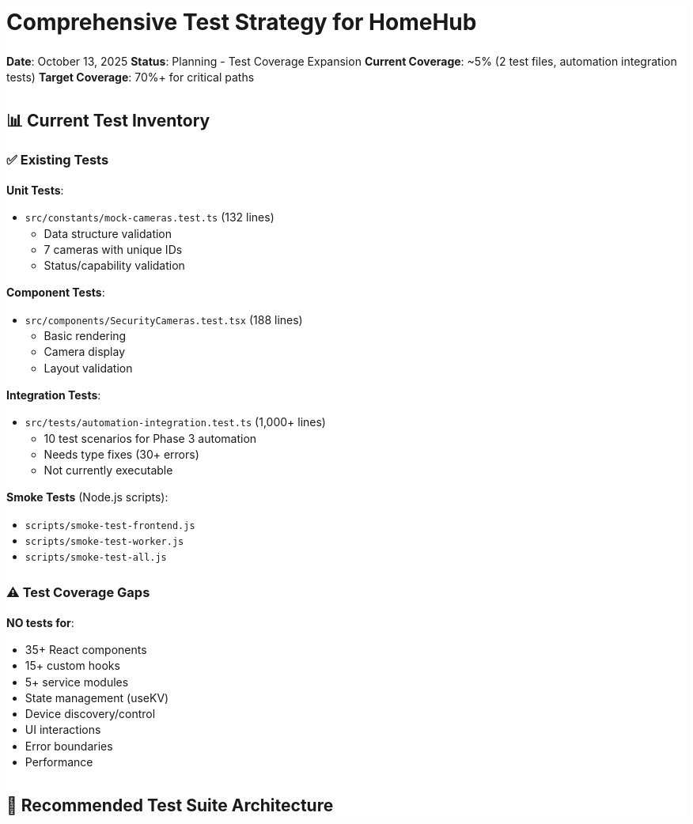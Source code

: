 # Comprehensive Test Strategy for HomeHub

**Date**: October 13, 2025
**Status**: Planning - Test Coverage Expansion
**Current Coverage**: ~5% (2 test files, automation integration tests)
**Target Coverage**: 70%+ for critical paths

## 📊 Current Test Inventory

### ✅ Existing Tests

**Unit Tests**:

- `src/constants/mock-cameras.test.ts` (132 lines)
  - Data structure validation
  - 7 cameras with unique IDs
  - Status/capability validation

**Component Tests**:

- `src/components/SecurityCameras.test.tsx` (188 lines)
  - Basic rendering
  - Camera display
  - Layout validation

**Integration Tests**:

- `src/tests/automation-integration.test.ts` (1,000+ lines)
  - 10 test scenarios for Phase 3 automation
  - Needs type fixes (30+ errors)
  - Not currently executable

**Smoke Tests** (Node.js scripts):

- `scripts/smoke-test-frontend.js`
- `scripts/smoke-test-worker.js`
- `scripts/smoke-test-all.js`

### ⚠️ Test Coverage Gaps

**NO tests for**:

- 35+ React components
- 15+ custom hooks
- 5+ service modules
- State management (useKV)
- Device discovery/control
- UI interactions
- Error boundaries
- Performance

## 🎯 Recommended Test Suite Architecture
